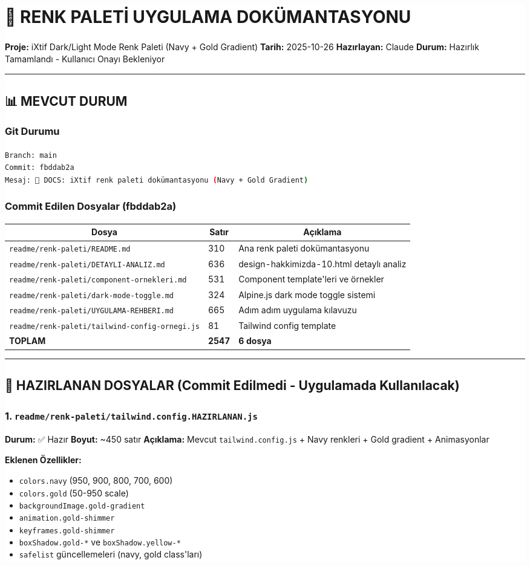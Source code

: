 # 🚀 RENK PALETİ UYGULAMA DOKÜMANTASYONU

**Proje:** iXtif Dark/Light Mode Renk Paleti (Navy + Gold Gradient)
**Tarih:** 2025-10-26
**Hazırlayan:** Claude
**Durum:** Hazırlık Tamamlandı - Kullanıcı Onayı Bekleniyor

---

## 📊 MEVCUT DURUM

### Git Durumu

```bash
Branch: main
Commit: fbddab2a
Mesaj: 🎨 DOCS: iXtif renk paleti dokümantasyonu (Navy + Gold Gradient)
```

### Commit Edilen Dosyalar (fbddab2a)

| Dosya | Satır | Açıklama |
|-------|-------|----------|
| `readme/renk-paleti/README.md` | 310 | Ana renk paleti dokümantasyonu |
| `readme/renk-paleti/DETAYLI-ANALIZ.md` | 636 | design-hakkimizda-10.html detaylı analiz |
| `readme/renk-paleti/component-ornekleri.md` | 531 | Component template'leri ve örnekler |
| `readme/renk-paleti/dark-mode-toggle.md` | 324 | Alpine.js dark mode toggle sistemi |
| `readme/renk-paleti/UYGULAMA-REHBERI.md` | 665 | Adım adım uygulama kılavuzu |
| `readme/renk-paleti/tailwind-config-ornegi.js` | 81 | Tailwind config template |
| **TOPLAM** | **2547** | **6 dosya** |

---

## 📁 HAZIRLANAN DOSYALAR (Commit Edilmedi - Uygulamada Kullanılacak)

### 1. `readme/renk-paleti/tailwind.config.HAZIRLANAN.js`

**Durum:** ✅ Hazır
**Boyut:** ~450 satır
**Açıklama:** Mevcut `tailwind.config.js` + Navy renkleri + Gold gradient + Animasyonlar

**Eklenen Özellikler:**
- `colors.navy` (950, 900, 800, 700, 600)
- `colors.gold` (50-950 scale)
- `backgroundImage.gold-gradient`
- `animation.gold-shimmer`
- `keyframes.gold-shimmer`
- `boxShadow.gold-*` ve `boxShadow.yellow-*`
- `safelist` güncellemeleri (navy, gold class'ları)
